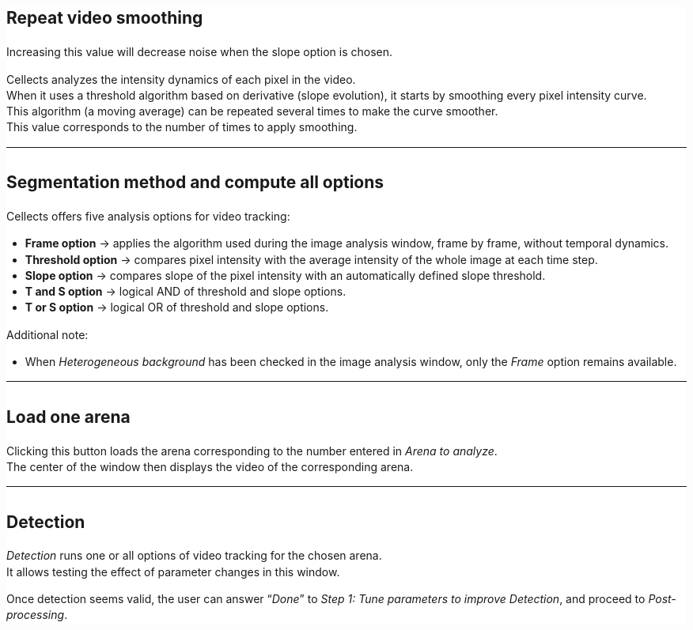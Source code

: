 
## Repeat video smoothing
Increasing this value will decrease noise when the slope option is chosen.  

Cellects analyzes the intensity dynamics of each pixel in the video.  
When it uses a threshold algorithm based on derivative (slope evolution), it starts by smoothing every pixel intensity curve.  
This algorithm (a moving average) can be repeated several times to make the curve smoother.  
This value corresponds to the number of times to apply smoothing.

---

## Segmentation method and compute all options
Cellects offers five analysis options for video tracking:  

- **Frame option** → applies the algorithm used during the image analysis window, frame by frame, without temporal dynamics.  
- **Threshold option** → compares pixel intensity with the average intensity of the whole image at each time step.  
- **Slope option** → compares slope of the pixel intensity with an automatically defined slope threshold.  
- **T and S option** → logical AND of threshold and slope options.  
- **T or S option** → logical OR of threshold and slope options.  

Additional note:  
- When *Heterogeneous background* has been checked in the image analysis window, only the *Frame* option remains available.

---

## Load one arena
Clicking this button loads the arena corresponding to the number entered in *Arena to analyze*.  
The center of the window then displays the video of the corresponding arena. 

---

## Detection
*Detection* runs one or all options of video tracking for the chosen arena.  
It allows testing the effect of parameter changes in this window.  

Once detection seems valid, the user can answer “*Done*” to *Step 1: Tune parameters to improve Detection*, and proceed to *Post-processing*.

<figure>
